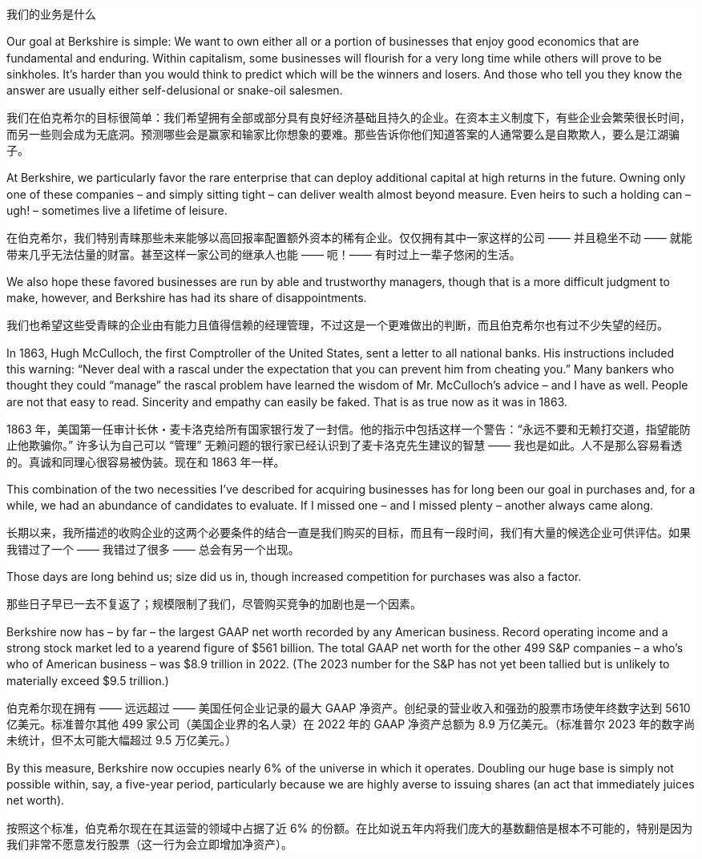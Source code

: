 我们的业务是什么

Our goal at Berkshire is simple: We want to own either all or a portion of businesses that enjoy good economics that are fundamental and enduring. Within capitalism, some businesses will flourish for a very long time while others will prove to be sinkholes. It’s harder than you would think to predict which will be the winners and losers. And those who tell you they know the answer are usually either self-delusional or snake-oil salesmen.

我们在伯克希尔的目标很简单：我们希望拥有全部或部分具有良好经济基础且持久的企业。在资本主义制度下，有些企业会繁荣很长时间，而另一些则会成为无底洞。预测哪些会是赢家和输家比你想象的要难。那些告诉你他们知道答案的人通常要么是自欺欺人，要么是江湖骗子。

At Berkshire, we particularly favor the rare enterprise that can deploy additional capital at high returns in the future. Owning only one of these companies – and simply sitting tight – can deliver wealth almost beyond measure. Even heirs to such a holding can – ugh! – sometimes live a lifetime of leisure.

在伯克希尔，我们特别青睐那些未来能够以高回报率配置额外资本的稀有企业。仅仅拥有其中一家这样的公司 —— 并且稳坐不动 —— 就能带来几乎无法估量的财富。甚至这样一家公司的继承人也能 —— 呃！—— 有时过上一辈子悠闲的生活。

We also hope these favored businesses are run by able and trustworthy managers, though that is a more difficult judgment to make, however, and Berkshire has had its share of disappointments.

我们也希望这些受青睐的企业由有能力且值得信赖的经理管理，不过这是一个更难做出的判断，而且伯克希尔也有过不少失望的经历。

In 1863, Hugh McCulloch, the first Comptroller of the United States, sent a letter to all national banks. His instructions included this warning: “Never deal with a rascal under the expectation that you can prevent him from cheating you.” Many bankers who thought they could “manage” the rascal problem have learned the wisdom of Mr. McCulloch’s advice – and I have as well. People are not that easy to read. Sincerity and empathy can easily be faked. That is as true now as it was in 1863. 

1863 年，美国第一任审计长休・麦卡洛克给所有国家银行发了一封信。他的指示中包括这样一个警告：“永远不要和无赖打交道，指望能防止他欺骗你。” 许多认为自己可以 “管理” 无赖问题的银行家已经认识到了麦卡洛克先生建议的智慧 —— 我也是如此。人不是那么容易看透的。真诚和同理心很容易被伪装。现在和 1863 年一样。

This combination of the two necessities I’ve described for acquiring businesses has for long been our goal in purchases and, for a while, we had an abundance of candidates to evaluate. If I missed one – and I missed plenty – another always came along. 

长期以来，我所描述的收购企业的这两个必要条件的结合一直是我们购买的目标，而且有一段时间，我们有大量的候选企业可供评估。如果我错过了一个 —— 我错过了很多 —— 总会有另一个出现。

Those days are long behind us; size did us in, though increased competition for purchases was also a factor.

那些日子早已一去不复返了；规模限制了我们，尽管购买竞争的加剧也是一个因素。

Berkshire now has – by far – the largest GAAP net worth recorded by any American business. Record operating income and a strong stock market led to a yearend figure of $561 billion. The total GAAP net worth for the other 499 S&P companies – a who’s who of American business – was $8.9 trillion in 2022. (The 2023 number for the S&P has not yet been tallied but is unlikely to materially exceed $9.5 trillion.)

伯克希尔现在拥有 —— 远远超过 —— 美国任何企业记录的最大 GAAP 净资产。创纪录的营业收入和强劲的股票市场使年终数字达到 5610 亿美元。标准普尔其他 499 家公司（美国企业界的名人录）在 2022 年的 GAAP 净资产总额为 8.9 万亿美元。（标准普尔 2023 年的数字尚未统计，但不太可能大幅超过 9.5 万亿美元。）

By this measure, Berkshire now occupies nearly 6% of the universe in which it operates. Doubling our huge base is simply not possible within, say, a five-year period, particularly because we are highly averse to issuing shares (an act that immediately juices net worth).

按照这个标准，伯克希尔现在在其运营的领域中占据了近 6% 的份额。在比如说五年内将我们庞大的基数翻倍是根本不可能的，特别是因为我们非常不愿意发行股票（这一行为会立即增加净资产）。
